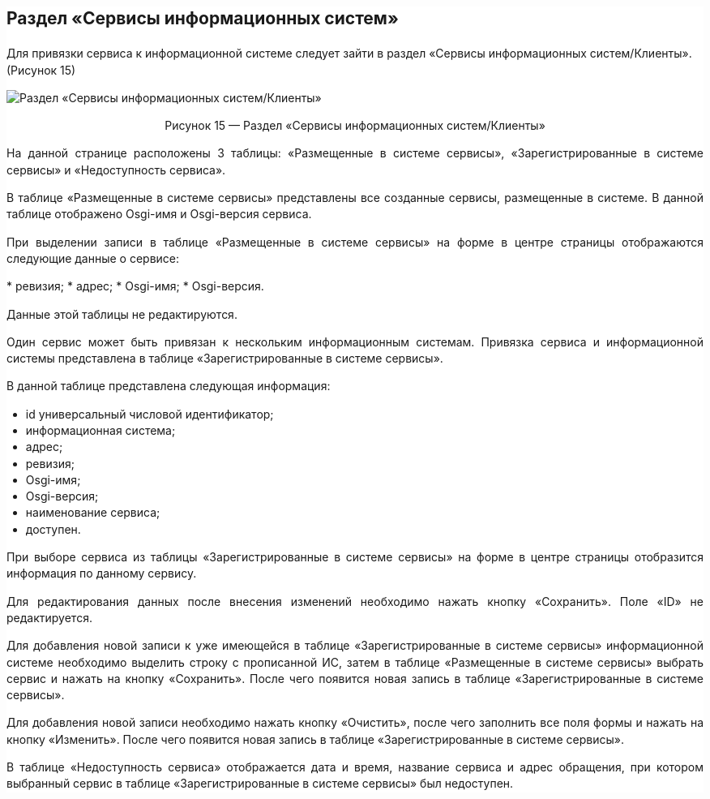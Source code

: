 
## Раздел «Сервисы информационных систем»

Для привязки сервиса к информационной системе следует зайти в раздел «Сервисы информационных систем/Клиенты». (Рисунок 15)

![Раздел «Сервисы информационных систем/Клиенты»](https://raw.github.com/dmitry-titov/siu-image/master/oep-github-admin-p15.png)

<center>Рисунок 15 — Раздел «Сервисы информационных систем/Клиенты»</center>

<p align=justify>На данной странице расположены 3 таблицы: «Размещенные в системе сервисы», «Зарегистрированные в системе сервисы» и «Недоступность сервиса». </p>

<p align=justify>В таблице «Размещенные в системе сервисы» представлены все созданные сервисы, размещенные в системе.  В данной таблице отображено Osgi-имя и Osgi-версия сервиса.</p>

<p align=justify>При выделении записи в таблице «Размещенные в системе сервисы» на форме в центре страницы отображаются следующие данные о сервисе:</p>
* ревизия;
* адрес;
* Osgi-имя;
* Osgi-версия.

Данные этой таблицы не редактируются.

<p align=justify>Один сервис может быть привязан к нескольким информационным системам. Привязка сервиса и информационной системы представлена в таблице «Зарегистрированные в системе сервисы». </p>

В данной таблице представлена следующая информация:
* id универсальный числовой идентификатор;
* информационная система;
* адрес;
* ревизия;
* Osgi-имя;
* Osgi-версия;
* наименование сервиса;
* доступен.

<p align=justify>При выборе сервиса из таблицы «Зарегистрированные в системе сервисы» на форме в центре страницы отобразится информация по данному сервису. </p>

<p align=justify>Для редактирования данных после внесения изменений необходимо нажать кнопку «Сохранить». Поле «ID» не редактируется.</p>

<p align=justify>Для добавления новой записи к уже имеющейся в таблице «Зарегистрированные в системе сервисы» информационной системе необходимо выделить строку с прописанной ИС, затем в таблице «Размещенные в системе сервисы» выбрать сервис и нажать на кнопку «Сохранить». После чего появится новая запись в таблице «Зарегистрированные в системе сервисы».</p>

<p align=justify>Для добавления новой записи необходимо нажать кнопку «Очистить», после чего заполнить все поля формы и нажать на кнопку «Изменить». После чего появится новая запись в таблице «Зарегистрированные в системе сервисы».</p>

<p align=justify>В таблице «Недоступность сервиса» отображается дата и время, название сервиса и адрес обращения, при котором выбранный сервис в таблице «Зарегистрированные в системе сервисы» был недоступен.</p>
